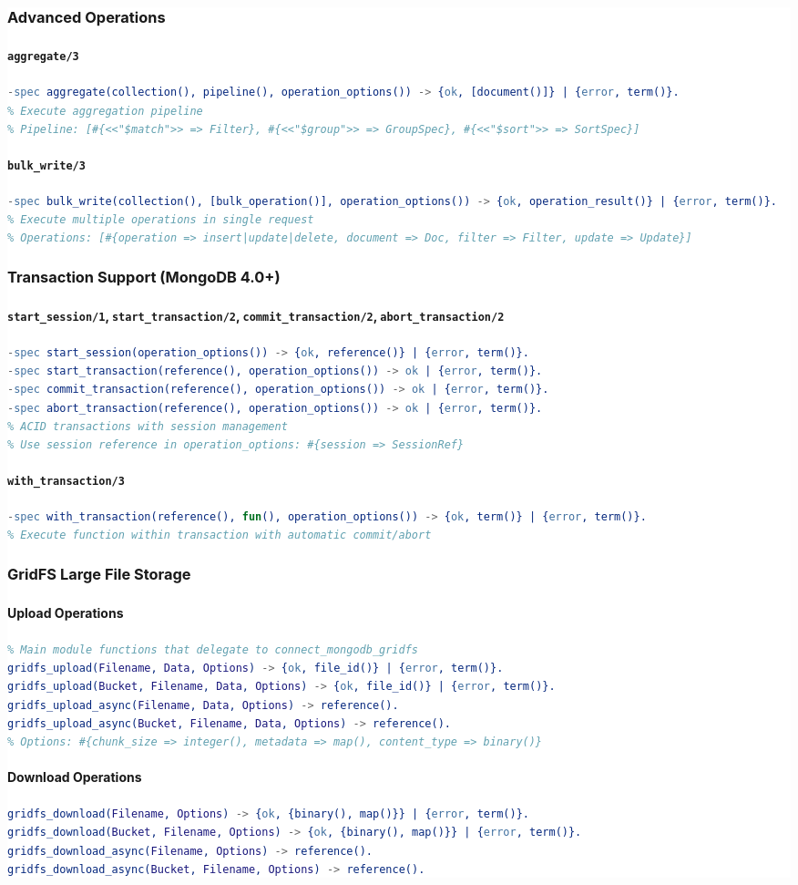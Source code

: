 ### **Advanced Operations**

#### `aggregate/3`
```erlang
-spec aggregate(collection(), pipeline(), operation_options()) -> {ok, [document()]} | {error, term()}.
% Execute aggregation pipeline
% Pipeline: [#{<<"$match">> => Filter}, #{<<"$group">> => GroupSpec}, #{<<"$sort">> => SortSpec}]
```

#### `bulk_write/3`
```erlang
-spec bulk_write(collection(), [bulk_operation()], operation_options()) -> {ok, operation_result()} | {error, term()}.
% Execute multiple operations in single request
% Operations: [#{operation => insert|update|delete, document => Doc, filter => Filter, update => Update}]
```

### **Transaction Support (MongoDB 4.0+)**

#### `start_session/1`, `start_transaction/2`, `commit_transaction/2`, `abort_transaction/2`
```erlang
-spec start_session(operation_options()) -> {ok, reference()} | {error, term()}.
-spec start_transaction(reference(), operation_options()) -> ok | {error, term()}.
-spec commit_transaction(reference(), operation_options()) -> ok | {error, term()}.
-spec abort_transaction(reference(), operation_options()) -> ok | {error, term()}.
% ACID transactions with session management
% Use session reference in operation_options: #{session => SessionRef}
```

#### `with_transaction/3`
```erlang
-spec with_transaction(reference(), fun(), operation_options()) -> {ok, term()} | {error, term()}.
% Execute function within transaction with automatic commit/abort
```

### **GridFS Large File Storage**

#### Upload Operations
```erlang
% Main module functions that delegate to connect_mongodb_gridfs
gridfs_upload(Filename, Data, Options) -> {ok, file_id()} | {error, term()}.
gridfs_upload(Bucket, Filename, Data, Options) -> {ok, file_id()} | {error, term()}.
gridfs_upload_async(Filename, Data, Options) -> reference().
gridfs_upload_async(Bucket, Filename, Data, Options) -> reference().
% Options: #{chunk_size => integer(), metadata => map(), content_type => binary()}
```

#### Download Operations
```erlang
gridfs_download(Filename, Options) -> {ok, {binary(), map()}} | {error, term()}.
gridfs_download(Bucket, Filename, Options) -> {ok, {binary(), map()}} | {error, term()}.
gridfs_download_async(Filename, Options) -> reference().
gridfs_download_async(Bucket, Filename, Options) -> reference().
```
